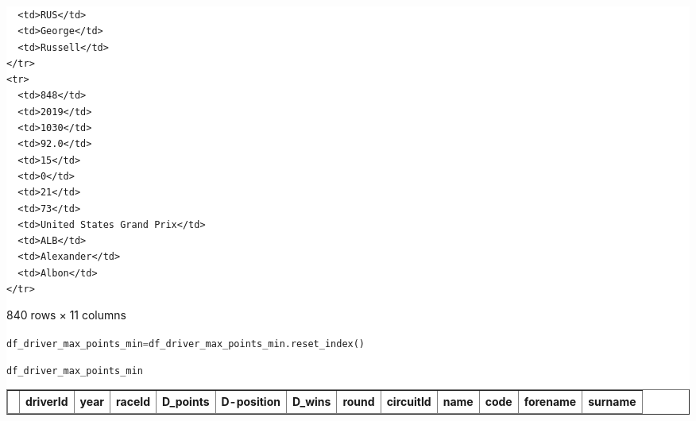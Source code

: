       <td>RUS</td>
      <td>George</td>
      <td>Russell</td>
    </tr>
    <tr>
      <td>848</td>
      <td>2019</td>
      <td>1030</td>
      <td>92.0</td>
      <td>15</td>
      <td>0</td>
      <td>21</td>
      <td>73</td>
      <td>United States Grand Prix</td>
      <td>ALB</td>
      <td>Alexander</td>
      <td>Albon</td>
    </tr>
  </tbody>
</table>
<p>840 rows × 11 columns</p>
</div>




```python
df_driver_max_points_min=df_driver_max_points_min.reset_index()
```


```python
df_driver_max_points_min
```




<div>
<style scoped>
    .dataframe tbody tr th:only-of-type {
        vertical-align: middle;
    }

    .dataframe tbody tr th {
        vertical-align: top;
    }

    .dataframe thead th {
        text-align: right;
    }
</style>
<table border="1" class="dataframe">
  <thead>
    <tr style="text-align: right;">
      <th></th>
      <th>driverId</th>
      <th>year</th>
      <th>raceId</th>
      <th>D_points</th>
      <th>D-position</th>
      <th>D_wins</th>
      <th>round</th>
      <th>circuitId</th>
      <th>name</th>
      <th>code</th>
      <th>forename</th>
      <th>surname</th>
    </tr>
  </thead>